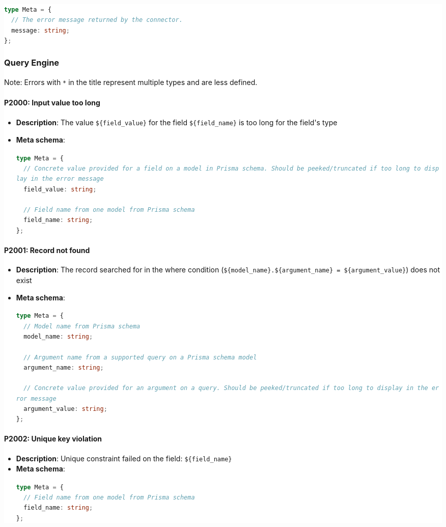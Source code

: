   ```ts
  type Meta = {
    // The error message returned by the connector.
    message: string;
  };
  ```

### Query Engine

Note: Errors with `*` in the title represent multiple types and are less defined.

#### P2000: Input value too long

- **Description**: The value `${field_value}` for the field `${field_name}` is too long for the field's type
- **Meta schema**:

  ```ts
  type Meta = {
    // Concrete value provided for a field on a model in Prisma schema. Should be peeked/truncated if too long to display in the error message
    field_value: string;

    // Field name from one model from Prisma schema
    field_name: string;
  };
  ```

#### P2001: Record not found

- **Description**: The record searched for in the where condition (`${model_name}.${argument_name} = ${argument_value}`) does not exist
- **Meta schema**:

  ```ts
  type Meta = {
    // Model name from Prisma schema
    model_name: string;

    // Argument name from a supported query on a Prisma schema model
    argument_name: string;

    // Concrete value provided for an argument on a query. Should be peeked/truncated if too long to display in the error message
    argument_value: string;
  };
  ```

#### P2002: Unique key violation

- **Description**: Unique constraint failed on the field: `${field_name}`
- **Meta schema**:
  ```ts
  type Meta = {
    // Field name from one model from Prisma schema
    field_name: string;
  };
  ```
